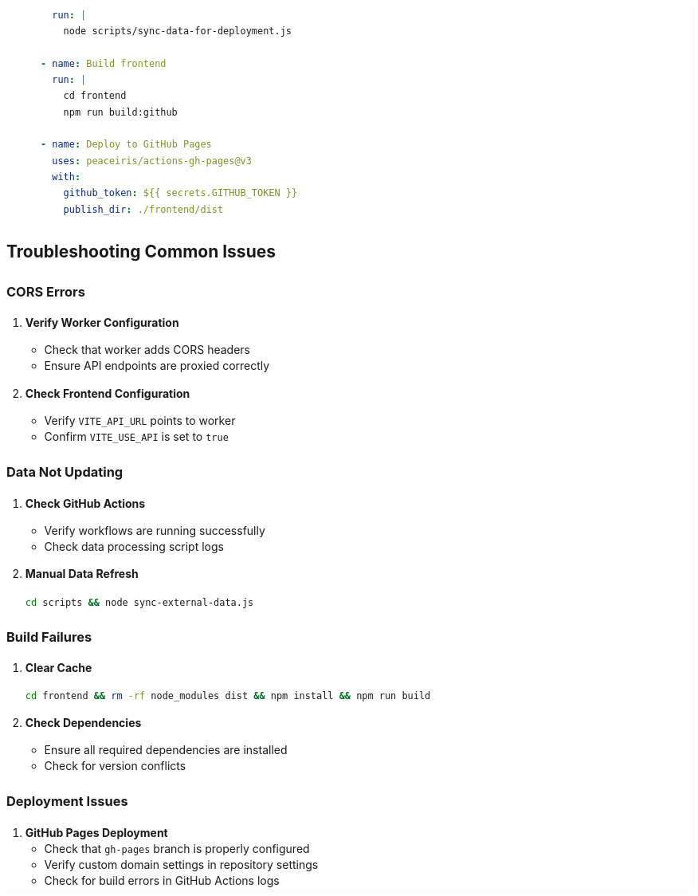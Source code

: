 ```yaml
        run: |
          node scripts/sync-data-for-deployment.js
          
      - name: Build frontend
        run: |
          cd frontend
          npm run build:github
          
      - name: Deploy to GitHub Pages
        uses: peaceiris/actions-gh-pages@v3
        with:
          github_token: ${{ secrets.GITHUB_TOKEN }}
          publish_dir: ./frontend/dist
```

## Troubleshooting Common Issues

### CORS Errors

1. **Verify Worker Configuration**
   - Check that worker adds CORS headers
   - Ensure API endpoints are proxied correctly

2. **Check Frontend Configuration**
   - Verify `VITE_API_URL` points to worker
   - Confirm `VITE_USE_API` is set to `true`

### Data Not Updating

1. **Check GitHub Actions**
   - Verify workflows are running successfully
   - Check data processing script logs

2. **Manual Data Refresh**
   ```bash
   cd scripts && node sync-external-data.js
   ```

### Build Failures

1. **Clear Cache**
   ```bash
   cd frontend && rm -rf node_modules dist && npm install && npm run build
   ```

2. **Check Dependencies**
   - Ensure all required dependencies are installed
   - Check for version conflicts

### Deployment Issues

1. **GitHub Pages Deployment**
   - Check that `gh-pages` branch is properly configured
   - Verify custom domain settings in repository settings
   - Check for build errors in GitHub Actions logs
